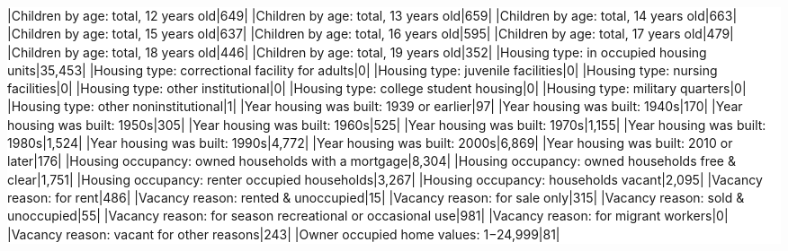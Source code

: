 |Children by age: total, 12 years old|649|
|Children by age: total, 13 years old|659|
|Children by age: total, 14 years old|663|
|Children by age: total, 15 years old|637|
|Children by age: total, 16 years old|595|
|Children by age: total, 17 years old|479|
|Children by age: total, 18 years old|446|
|Children by age: total, 19 years old|352|
|Housing type: in occupied housing units|35,453|
|Housing type: correctional facility for adults|0|
|Housing type: juvenile facilities|0|
|Housing type: nursing facilities|0|
|Housing type: other institutional|0|
|Housing type: college student housing|0|
|Housing type: military quarters|0|
|Housing type: other noninstitutional|1|
|Year housing was built: 1939 or earlier|97|
|Year housing was built: 1940s|170|
|Year housing was built: 1950s|305|
|Year housing was built: 1960s|525|
|Year housing was built: 1970s|1,155|
|Year housing was built: 1980s|1,524|
|Year housing was built: 1990s|4,772|
|Year housing was built: 2000s|6,869|
|Year housing was built: 2010 or later|176|
|Housing occupancy: owned households with a mortgage|8,304|
|Housing occupancy: owned households free & clear|1,751|
|Housing occupancy: renter occupied households|3,267|
|Housing occupancy: households vacant|2,095|
|Vacancy reason: for rent|486|
|Vacancy reason: rented & unoccupied|15|
|Vacancy reason: for sale only|315|
|Vacancy reason: sold & unoccupied|55|
|Vacancy reason: for season recreational or occasional use|981|
|Vacancy reason: for migrant workers|0|
|Vacancy reason: vacant for other reasons|243|
|Owner occupied home values: $1-$24,999|81|